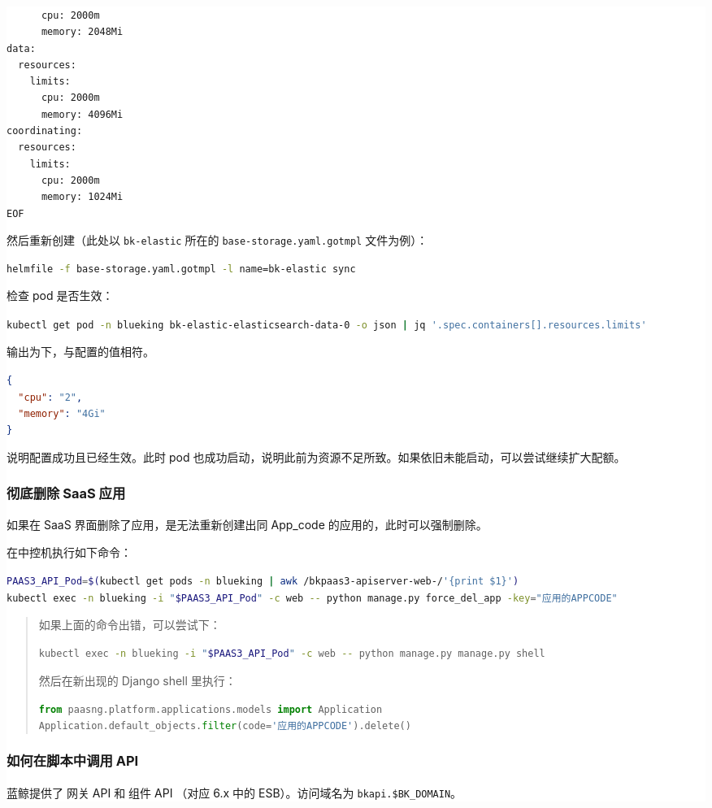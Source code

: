 ``` bash
      cpu: 2000m
      memory: 2048Mi
data:
  resources:
    limits:
      cpu: 2000m
      memory: 4096Mi
coordinating:
  resources:
    limits:
      cpu: 2000m
      memory: 1024Mi
EOF
```

然后重新创建（此处以 `bk-elastic` 所在的 `base-storage.yaml.gotmpl` 文件为例）：
``` bash
helmfile -f base-storage.yaml.gotmpl -l name=bk-elastic sync
```
检查 pod 是否生效：
``` bash
kubectl get pod -n blueking bk-elastic-elasticsearch-data-0 -o json | jq '.spec.containers[].resources.limits'
```
输出为下，与配置的值相符。
``` json
{
  "cpu": "2",
  "memory": "4Gi"
}
```
说明配置成功且已经生效。此时 pod 也成功启动，说明此前为资源不足所致。如果依旧未能启动，可以尝试继续扩大配额。

### 彻底删除 SaaS 应用
如果在 SaaS 界面删除了应用，是无法重新创建出同 App_code 的应用的，此时可以强制删除。

在中控机执行如下命令：
``` bash
PAAS3_API_Pod=$(kubectl get pods -n blueking | awk /bkpaas3-apiserver-web-/'{print $1}')
kubectl exec -n blueking -i "$PAAS3_API_Pod" -c web -- python manage.py force_del_app -key="应用的APPCODE"
```
>如果上面的命令出错，可以尝试下：
>``` bash
>kubectl exec -n blueking -i "$PAAS3_API_Pod" -c web -- python manage.py manage.py shell
>```
>然后在新出现的 Django shell 里执行：
>``` python
>from paasng.platform.applications.models import Application
>Application.default_objects.filter(code='应用的APPCODE').delete()
>```

### 如何在脚本中调用 API
蓝鲸提供了 网关 API 和 组件 API （对应 6.x 中的 ESB）。访问域名为 `bkapi.$BK_DOMAIN`。
